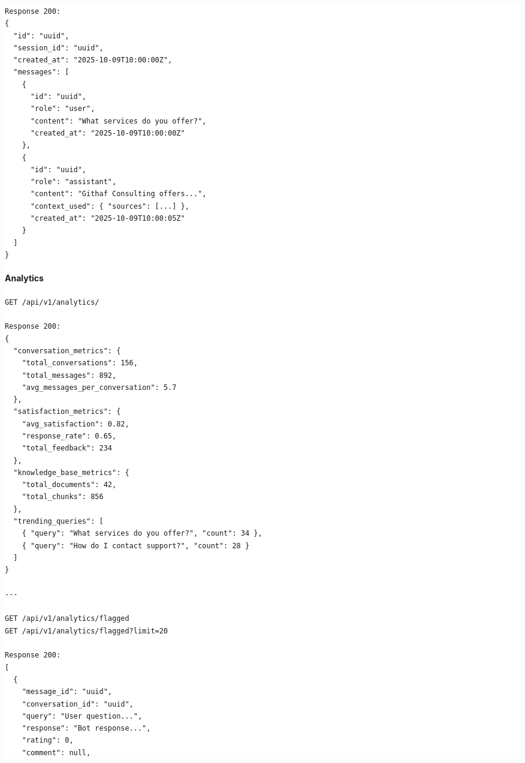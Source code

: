 ```http
Response 200:
{
  "id": "uuid",
  "session_id": "uuid",
  "created_at": "2025-10-09T10:00:00Z",
  "messages": [
    {
      "id": "uuid",
      "role": "user",
      "content": "What services do you offer?",
      "created_at": "2025-10-09T10:00:00Z"
    },
    {
      "id": "uuid",
      "role": "assistant",
      "content": "Githaf Consulting offers...",
      "context_used": { "sources": [...] },
      "created_at": "2025-10-09T10:00:05Z"
    }
  ]
}
```

#### Analytics
```http
GET /api/v1/analytics/

Response 200:
{
  "conversation_metrics": {
    "total_conversations": 156,
    "total_messages": 892,
    "avg_messages_per_conversation": 5.7
  },
  "satisfaction_metrics": {
    "avg_satisfaction": 0.82,
    "response_rate": 0.65,
    "total_feedback": 234
  },
  "knowledge_base_metrics": {
    "total_documents": 42,
    "total_chunks": 856
  },
  "trending_queries": [
    { "query": "What services do you offer?", "count": 34 },
    { "query": "How do I contact support?", "count": 28 }
  ]
}

---

GET /api/v1/analytics/flagged
GET /api/v1/analytics/flagged?limit=20

Response 200:
[
  {
    "message_id": "uuid",
    "conversation_id": "uuid",
    "query": "User question...",
    "response": "Bot response...",
    "rating": 0,
    "comment": null,
```
